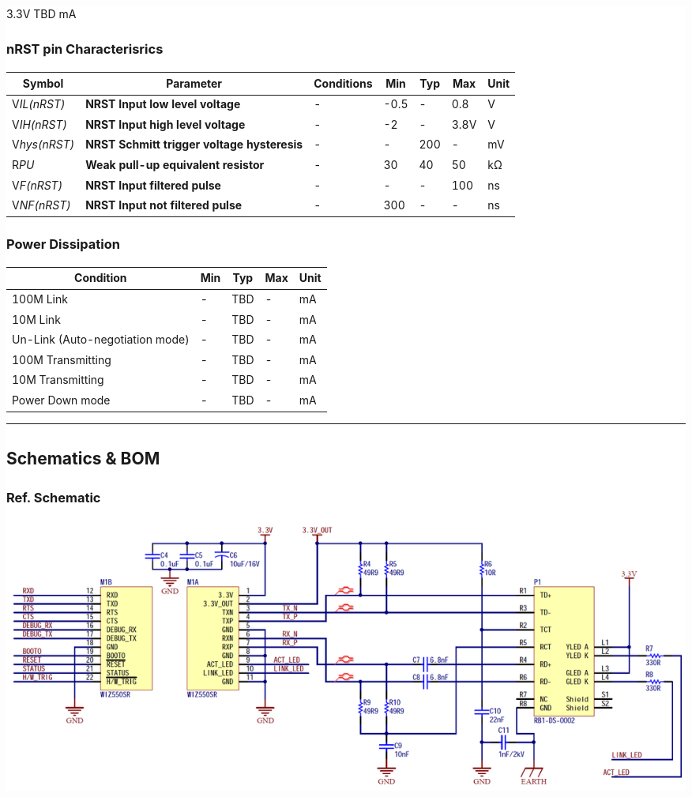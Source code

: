 <td>3.3V</td>
<td></td>
<td>TBD</td>
<td></td>
<td>mA</td>
</tr>
</tbody>
</table>

### nRST pin Characterisrics

| Symbol       | Parameter                                   | Conditions | Min   | Typ | Max  | Unit |
| ------------ | ------------------------------------------- | ---------- | ----- | --- | ---- | ---- |
| V*IL(nRST)*  | **NRST Input low level voltage**            | \-         | \-0.5 | \-  | 0.8  | V    |
| V*IH(nRST)*  | **NRST Input high level voltage**           | \-         | \-2   | \-  | 3.8V | V    |
| V*hys(nRST)* | **NRST Schmitt trigger voltage hysteresis** | \-         | \-    | 200 | \-   | mV   |
| R*PU*        | **Weak pull-up equivalent resistor**        | \-         | 30    | 40  | 50   | kΩ   |
| V*F(nRST)*   | **NRST Input filtered pulse**               | \-         | \-    | \-  | 100  | ns   |
| V*NF(nRST)*  | **NRST Input not filtered pulse**           | \-         | 300   | \-  | \-   | ns   |

### Power Dissipation

| Condition                       | Min | Typ | Max | Unit |
| ------------------------------- | --- | --- | --- | ---- |
| 100M Link                       | \-  | TBD | \-  | mA   |
| 10M Link                        | \-  | TBD | \-  | mA   |
| Un-Link (Auto-negotiation mode) | \-  | TBD | \-  | mA   |
| 100M Transmitting               | \-  | TBD | \-  | mA   |
| 10M Transmitting                | \-  | TBD | \-  | mA   |
| Power Down mode                 | \-  | TBD | \-  | mA   |

-----

## Schematics & BOM

### Ref. Schematic

![WIZ550SR Ref Schematic](/img/products/wiz550sr/wiz550sr_ds/wiz550sr_v1.0_ref_sch.png)  
